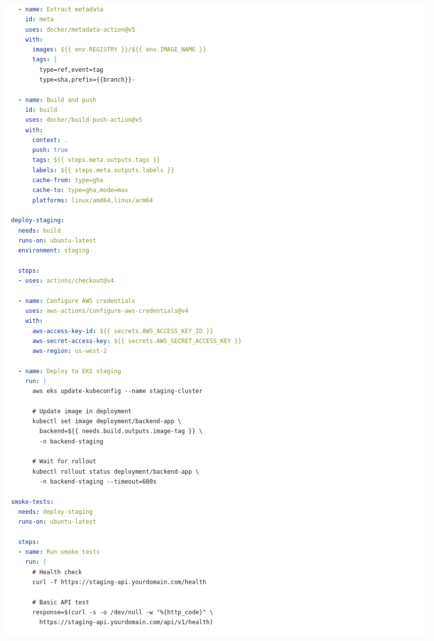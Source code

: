 ```yaml
    - name: Extract metadata
      id: meta
      uses: docker/metadata-action@v5
      with:
        images: ${{ env.REGISTRY }}/${{ env.IMAGE_NAME }}
        tags: |
          type=ref,event=tag
          type=sha,prefix={{branch}}-
    
    - name: Build and push
      id: build
      uses: docker/build-push-action@v5
      with:
        context: .
        push: true
        tags: ${{ steps.meta.outputs.tags }}
        labels: ${{ steps.meta.outputs.labels }}
        cache-from: type=gha
        cache-to: type=gha,mode=max
        platforms: linux/amd64,linux/arm64

  deploy-staging:
    needs: build
    runs-on: ubuntu-latest
    environment: staging
    
    steps:
    - uses: actions/checkout@v4
    
    - name: Configure AWS credentials
      uses: aws-actions/configure-aws-credentials@v4
      with:
        aws-access-key-id: ${{ secrets.AWS_ACCESS_KEY_ID }}
        aws-secret-access-key: ${{ secrets.AWS_SECRET_ACCESS_KEY }}
        aws-region: us-west-2
    
    - name: Deploy to EKS staging
      run: |
        aws eks update-kubeconfig --name staging-cluster
        
        # Update image in deployment
        kubectl set image deployment/backend-app \
          backend=${{ needs.build.outputs.image-tag }} \
          -n backend-staging
        
        # Wait for rollout
        kubectl rollout status deployment/backend-app \
          -n backend-staging --timeout=600s

  smoke-tests:
    needs: deploy-staging
    runs-on: ubuntu-latest
    
    steps:
    - name: Run smoke tests
      run: |
        # Health check
        curl -f https://staging-api.yourdomain.com/health
        
        # Basic API test
        response=$(curl -s -o /dev/null -w "%{http_code}" \
          https://staging-api.yourdomain.com/api/v1/health)
        
```